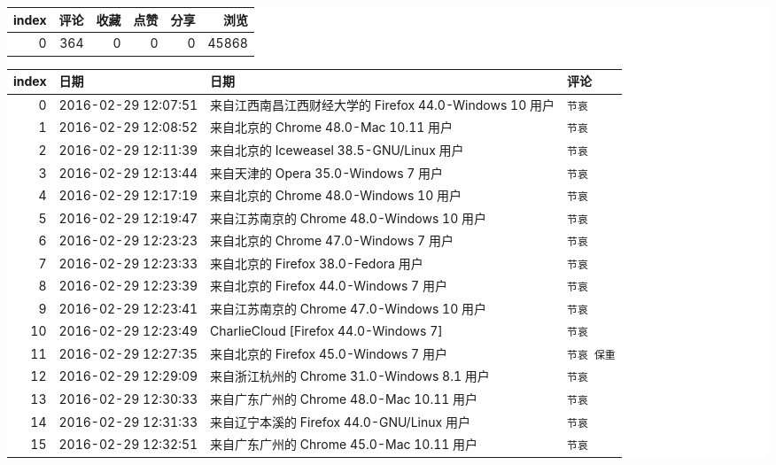 
|   index |   评论 |   收藏 |   点赞 |   分享 |   浏览 |
|--------:|-------:|-------:|-------:|-------:|-------:|
|       0 |    364 |      0 |      0 |      0 |  45868 |

|   index | 日期                | 日期                                                        | 评论                                                                                                                                                                                                                                      |
|--------:|:--------------------|:------------------------------------------------------------|:------------------------------------------------------------------------------------------------------------------------------------------------------------------------------------------------------------------------------------------|
|       0 | 2016-02-29 12:07:51 | 来自江西南昌江西财经大学的 Firefox 44.0-Windows 10 用户     | `节哀`                                                                                                                                                                                                                                    |
|       1 | 2016-02-29 12:08:52 | 来自北京的 Chrome 48.0-Mac 10.11 用户                       | `节哀`                                                                                                                                                                                                                                    |
|       2 | 2016-02-29 12:11:39 | 来自北京的 Iceweasel 38.5-GNU/Linux 用户                    | `节哀`                                                                                                                                                                                                                                    |
|       3 | 2016-02-29 12:13:44 | 来自天津的 Opera 35.0-Windows 7 用户                        | `节哀`                                                                                                                                                                                                                                    |
|       4 | 2016-02-29 12:17:19 | 来自北京的 Chrome 48.0-Windows 10 用户                      | `节哀`                                                                                                                                                                                                                                    |
|       5 | 2016-02-29 12:19:47 | 来自江苏南京的 Chrome 48.0-Windows 10 用户                  | `节哀`                                                                                                                                                                                                                                    |
|       6 | 2016-02-29 12:23:23 | 来自北京的 Chrome 47.0-Windows 7 用户                       | `节哀`                                                                                                                                                                                                                                    |
|       7 | 2016-02-29 12:23:33 | 来自北京的 Firefox 38.0-Fedora 用户                         | `节哀`                                                                                                                                                                                                                                    |
|       8 | 2016-02-29 12:23:39 | 来自北京的 Firefox 44.0-Windows 7 用户                      | `节哀`                                                                                                                                                                                                                                    |
|       9 | 2016-02-29 12:23:41 | 来自江苏南京的 Chrome 47.0-Windows 10 用户                  | `节哀`                                                                                                                                                                                                                                    |
|      10 | 2016-02-29 12:23:49 | CharlieCloud [Firefox 44.0-Windows 7]                       | `节哀`                                                                                                                                                                                                                                    |
|      11 | 2016-02-29 12:27:35 | 来自北京的 Firefox 45.0-Windows 7 用户                      | `节哀 保重`                                                                                                                                                                                                                               |
|      12 | 2016-02-29 12:29:09 | 来自浙江杭州的 Chrome 31.0-Windows 8.1 用户                 | `节哀`                                                                                                                                                                                                                                    |
|      13 | 2016-02-29 12:30:33 | 来自广东广州的 Chrome 48.0-Mac 10.11 用户                   | `节哀`                                                                                                                                                                                                                                    |
|      14 | 2016-02-29 12:31:33 | 来自辽宁本溪的 Firefox 44.0-GNU/Linux 用户                  | `节哀`                                                                                                                                                                                                                                    |
|      15 | 2016-02-29 12:32:51 | 来自广东广州的 Chrome 45.0-Mac 10.11 用户                   | `节哀`                                                                                                                                                                                                                                    |